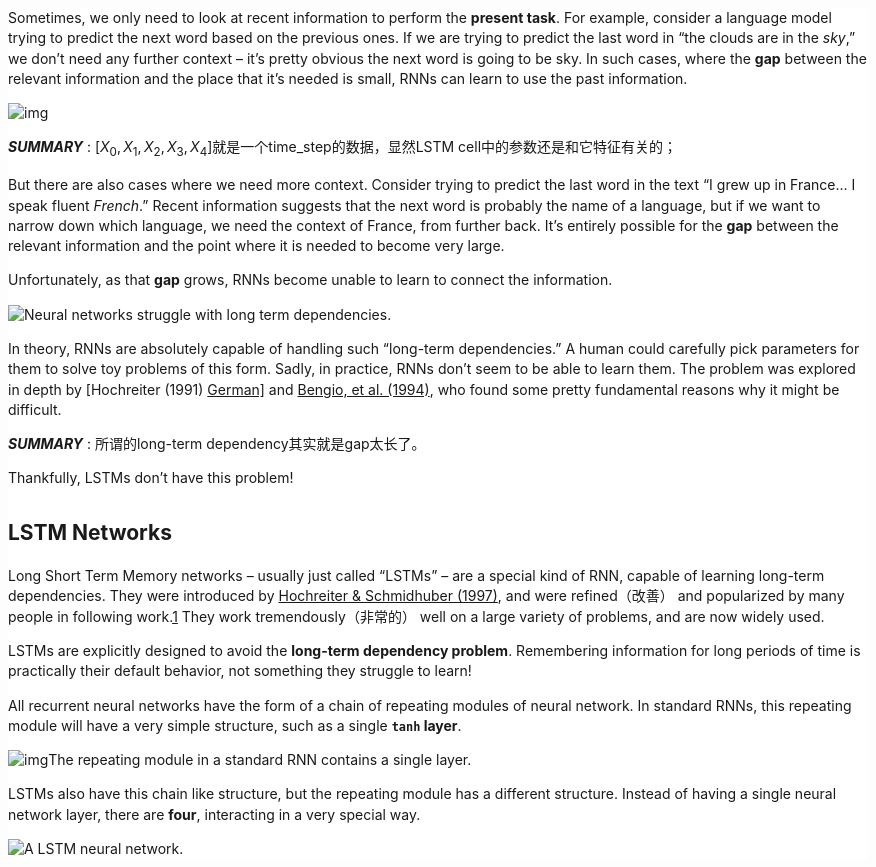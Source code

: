 Sometimes, we only need to look at recent information to perform the **present task**. For example, consider a language model trying to predict the next word based on the previous ones. If we are trying to predict the last word in “the clouds are in the *sky*,” we don’t need any further context – it’s pretty obvious the next word is going to be sky. In such cases, where the **gap** between the relevant information and the place that it’s needed is small, RNNs can learn to use the past information.

![img](http://colah.github.io/posts/2015-08-Understanding-LSTMs/img/RNN-shorttermdepdencies.png)

***SUMMARY*** : $[X_0, X_1, X_2, X_3, X_4]$就是一个time_step的数据，显然LSTM cell中的参数还是和它特征有关的；

But there are also cases where we need more context. Consider trying to predict the last word in the text “I grew up in France… I speak fluent *French*.” Recent information suggests that the next word is probably the name of a language, but if we want to narrow down which language, we need the context of France, from further back. It’s entirely possible for the **gap** between the relevant information and the point where it is needed to become very large.

Unfortunately, as that **gap** grows, RNNs become unable to learn to connect the information.

![Neural networks struggle with long term dependencies.](http://colah.github.io/posts/2015-08-Understanding-LSTMs/img/RNN-longtermdependencies.png)

In theory, RNNs are absolutely capable of handling such “long-term dependencies.” A human could carefully pick parameters for them to solve toy problems of this form. Sadly, in practice, RNNs don’t seem to be able to learn them. The problem was explored in depth by [Hochreiter (1991) [German\]](http://people.idsia.ch/~juergen/SeppHochreiter1991ThesisAdvisorSchmidhuber.pdf) and [Bengio, et al. (1994)](http://www-dsi.ing.unifi.it/~paolo/ps/tnn-94-gradient.pdf), who found some pretty fundamental reasons why it might be difficult.

***SUMMARY*** : 所谓的long-term dependency其实就是gap太长了。

Thankfully, LSTMs don’t have this problem!



## LSTM Networks

Long Short Term Memory networks – usually just called “LSTMs” – are a special kind of RNN, capable of learning long-term dependencies. They were introduced by [Hochreiter & Schmidhuber (1997)](http://www.bioinf.jku.at/publications/older/2604.pdf), and were refined（改善） and popularized by many people in following work.[1](http://colah.github.io/posts/2015-08-Understanding-LSTMs/#fn1) They work tremendously（非常的） well on a large variety of problems, and are now widely used.

LSTMs are explicitly designed to avoid the **long-term dependency problem**. Remembering information for long periods of time is practically their default behavior, not something they struggle to learn!

All recurrent neural networks have the form of a chain of repeating modules of neural network. In standard RNNs, this repeating module will have a very simple structure, such as a single **`tanh` layer**.

![img](http://colah.github.io/posts/2015-08-Understanding-LSTMs/img/LSTM3-SimpleRNN.png)The repeating module in a standard RNN contains a single layer.

LSTMs also have this chain like structure, but the repeating module has a different structure. Instead of having a single neural network layer, there are **four**, interacting in a very special way.

![A LSTM neural network.](http://colah.github.io/posts/2015-08-Understanding-LSTMs/img/LSTM3-chain.png)
